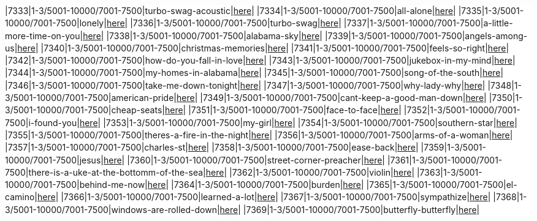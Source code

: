 |7333|1-3/5001-10000/7001-7500|turbo-swag-acoustic|[here](https://cdn.jsdelivr.net/gh/guitarchord/cc1-3/5001-10000/7001-7500/turbo-swag-acoustic.webp)|
|7334|1-3/5001-10000/7001-7500|all-alone|[here](https://cdn.jsdelivr.net/gh/guitarchord/cc1-3/5001-10000/7001-7500/all-alone.webp)|
|7335|1-3/5001-10000/7001-7500|lonely|[here](https://cdn.jsdelivr.net/gh/guitarchord/cc1-3/5001-10000/7001-7500/lonely.webp)|
|7336|1-3/5001-10000/7001-7500|turbo-swag|[here](https://cdn.jsdelivr.net/gh/guitarchord/cc1-3/5001-10000/7001-7500/turbo-swag.webp)|
|7337|1-3/5001-10000/7001-7500|a-little-more-time-on-you|[here](https://cdn.jsdelivr.net/gh/guitarchord/cc1-3/5001-10000/7001-7500/a-little-more-time-on-you.webp)|
|7338|1-3/5001-10000/7001-7500|alabama-sky|[here](https://cdn.jsdelivr.net/gh/guitarchord/cc1-3/5001-10000/7001-7500/alabama-sky.webp)|
|7339|1-3/5001-10000/7001-7500|angels-among-us|[here](https://cdn.jsdelivr.net/gh/guitarchord/cc1-3/5001-10000/7001-7500/angels-among-us.webp)|
|7340|1-3/5001-10000/7001-7500|christmas-memories|[here](https://cdn.jsdelivr.net/gh/guitarchord/cc1-3/5001-10000/7001-7500/christmas-memories.webp)|
|7341|1-3/5001-10000/7001-7500|feels-so-right|[here](https://cdn.jsdelivr.net/gh/guitarchord/cc1-3/5001-10000/7001-7500/feels-so-right.webp)|
|7342|1-3/5001-10000/7001-7500|how-do-you-fall-in-love|[here](https://cdn.jsdelivr.net/gh/guitarchord/cc1-3/5001-10000/7001-7500/how-do-you-fall-in-love.webp)|
|7343|1-3/5001-10000/7001-7500|jukebox-in-my-mind|[here](https://cdn.jsdelivr.net/gh/guitarchord/cc1-3/5001-10000/7001-7500/jukebox-in-my-mind.webp)|
|7344|1-3/5001-10000/7001-7500|my-homes-in-alabama|[here](https://cdn.jsdelivr.net/gh/guitarchord/cc1-3/5001-10000/7001-7500/my-homes-in-alabama.webp)|
|7345|1-3/5001-10000/7001-7500|song-of-the-south|[here](https://cdn.jsdelivr.net/gh/guitarchord/cc1-3/5001-10000/7001-7500/song-of-the-south.webp)|
|7346|1-3/5001-10000/7001-7500|take-me-down-tonight|[here](https://cdn.jsdelivr.net/gh/guitarchord/cc1-3/5001-10000/7001-7500/take-me-down-tonight.webp)|
|7347|1-3/5001-10000/7001-7500|why-lady-why|[here](https://cdn.jsdelivr.net/gh/guitarchord/cc1-3/5001-10000/7001-7500/why-lady-why.webp)|
|7348|1-3/5001-10000/7001-7500|american-pride|[here](https://cdn.jsdelivr.net/gh/guitarchord/cc1-3/5001-10000/7001-7500/american-pride.webp)|
|7349|1-3/5001-10000/7001-7500|cant-keep-a-good-man-down|[here](https://cdn.jsdelivr.net/gh/guitarchord/cc1-3/5001-10000/7001-7500/cant-keep-a-good-man-down.webp)|
|7350|1-3/5001-10000/7001-7500|cheap-seats|[here](https://cdn.jsdelivr.net/gh/guitarchord/cc1-3/5001-10000/7001-7500/cheap-seats.webp)|
|7351|1-3/5001-10000/7001-7500|face-to-face|[here](https://cdn.jsdelivr.net/gh/guitarchord/cc1-3/5001-10000/7001-7500/face-to-face.webp)|
|7352|1-3/5001-10000/7001-7500|i-found-you|[here](https://cdn.jsdelivr.net/gh/guitarchord/cc1-3/5001-10000/7001-7500/i-found-you.webp)|
|7353|1-3/5001-10000/7001-7500|my-girl|[here](https://cdn.jsdelivr.net/gh/guitarchord/cc1-3/5001-10000/7001-7500/my-girl.webp)|
|7354|1-3/5001-10000/7001-7500|southern-star|[here](https://cdn.jsdelivr.net/gh/guitarchord/cc1-3/5001-10000/7001-7500/southern-star.webp)|
|7355|1-3/5001-10000/7001-7500|theres-a-fire-in-the-night|[here](https://cdn.jsdelivr.net/gh/guitarchord/cc1-3/5001-10000/7001-7500/theres-a-fire-in-the-night.webp)|
|7356|1-3/5001-10000/7001-7500|arms-of-a-woman|[here](https://cdn.jsdelivr.net/gh/guitarchord/cc1-3/5001-10000/7001-7500/arms-of-a-woman.webp)|
|7357|1-3/5001-10000/7001-7500|charles-st|[here](https://cdn.jsdelivr.net/gh/guitarchord/cc1-3/5001-10000/7001-7500/charles-st.webp)|
|7358|1-3/5001-10000/7001-7500|ease-back|[here](https://cdn.jsdelivr.net/gh/guitarchord/cc1-3/5001-10000/7001-7500/ease-back.webp)|
|7359|1-3/5001-10000/7001-7500|jesus|[here](https://cdn.jsdelivr.net/gh/guitarchord/cc1-3/5001-10000/7001-7500/jesus.webp)|
|7360|1-3/5001-10000/7001-7500|street-corner-preacher|[here](https://cdn.jsdelivr.net/gh/guitarchord/cc1-3/5001-10000/7001-7500/street-corner-preacher.webp)|
|7361|1-3/5001-10000/7001-7500|there-is-a-uke-at-the-bottomm-of-the-sea|[here](https://cdn.jsdelivr.net/gh/guitarchord/cc1-3/5001-10000/7001-7500/there-is-a-uke-at-the-bottomm-of-the-sea.webp)|
|7362|1-3/5001-10000/7001-7500|violin|[here](https://cdn.jsdelivr.net/gh/guitarchord/cc1-3/5001-10000/7001-7500/violin.webp)|
|7363|1-3/5001-10000/7001-7500|behind-me-now|[here](https://cdn.jsdelivr.net/gh/guitarchord/cc1-3/5001-10000/7001-7500/behind-me-now.webp)|
|7364|1-3/5001-10000/7001-7500|burden|[here](https://cdn.jsdelivr.net/gh/guitarchord/cc1-3/5001-10000/7001-7500/burden.webp)|
|7365|1-3/5001-10000/7001-7500|el-camino|[here](https://cdn.jsdelivr.net/gh/guitarchord/cc1-3/5001-10000/7001-7500/el-camino.webp)|
|7366|1-3/5001-10000/7001-7500|learned-a-lot|[here](https://cdn.jsdelivr.net/gh/guitarchord/cc1-3/5001-10000/7001-7500/learned-a-lot.webp)|
|7367|1-3/5001-10000/7001-7500|sympathize|[here](https://cdn.jsdelivr.net/gh/guitarchord/cc1-3/5001-10000/7001-7500/sympathize.webp)|
|7368|1-3/5001-10000/7001-7500|windows-are-rolled-down|[here](https://cdn.jsdelivr.net/gh/guitarchord/cc1-3/5001-10000/7001-7500/windows-are-rolled-down.webp)|
|7369|1-3/5001-10000/7001-7500|butterfly-butterfly|[here](https://cdn.jsdelivr.net/gh/guitarchord/cc1-3/5001-10000/7001-7500/butterfly-butterfly.webp)|